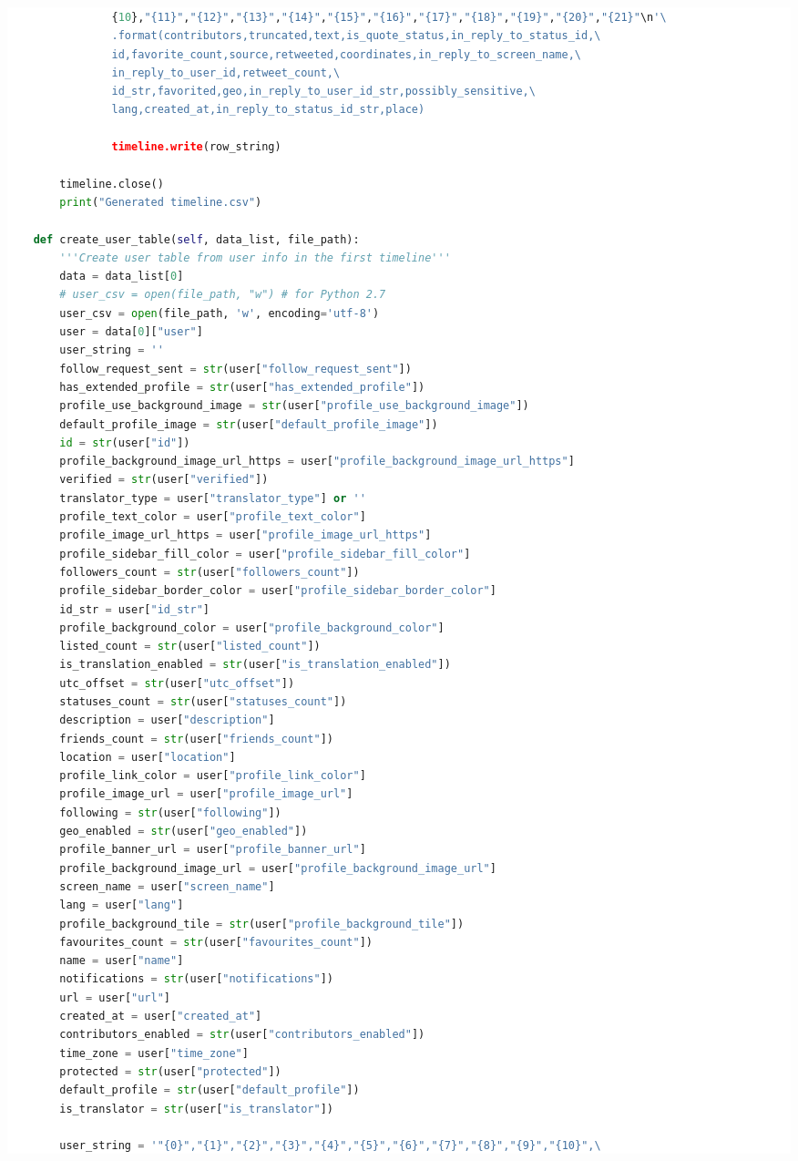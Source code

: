 ```python
                {10},"{11}","{12}","{13}","{14}","{15}","{16}","{17}","{18}","{19}","{20}","{21}"\n'\
                .format(contributors,truncated,text,is_quote_status,in_reply_to_status_id,\
                id,favorite_count,source,retweeted,coordinates,in_reply_to_screen_name,\
                in_reply_to_user_id,retweet_count,\
                id_str,favorited,geo,in_reply_to_user_id_str,possibly_sensitive,\
                lang,created_at,in_reply_to_status_id_str,place)

                timeline.write(row_string)

        timeline.close()
        print("Generated timeline.csv")

    def create_user_table(self, data_list, file_path):
        '''Create user table from user info in the first timeline'''
        data = data_list[0]
        # user_csv = open(file_path, "w") # for Python 2.7
        user_csv = open(file_path, 'w', encoding='utf-8')
        user = data[0]["user"]
        user_string = ''
        follow_request_sent = str(user["follow_request_sent"])
        has_extended_profile = str(user["has_extended_profile"])
        profile_use_background_image = str(user["profile_use_background_image"])
        default_profile_image = str(user["default_profile_image"])
        id = str(user["id"])
        profile_background_image_url_https = user["profile_background_image_url_https"]
        verified = str(user["verified"])
        translator_type = user["translator_type"] or ''
        profile_text_color = user["profile_text_color"]
        profile_image_url_https = user["profile_image_url_https"]
        profile_sidebar_fill_color = user["profile_sidebar_fill_color"]
        followers_count = str(user["followers_count"])
        profile_sidebar_border_color = user["profile_sidebar_border_color"]
        id_str = user["id_str"]
        profile_background_color = user["profile_background_color"]
        listed_count = str(user["listed_count"])
        is_translation_enabled = str(user["is_translation_enabled"])
        utc_offset = str(user["utc_offset"])
        statuses_count = str(user["statuses_count"])
        description = user["description"]
        friends_count = str(user["friends_count"])
        location = user["location"]
        profile_link_color = user["profile_link_color"]
        profile_image_url = user["profile_image_url"]
        following = str(user["following"])
        geo_enabled = str(user["geo_enabled"])
        profile_banner_url = user["profile_banner_url"]
        profile_background_image_url = user["profile_background_image_url"]
        screen_name = user["screen_name"]
        lang = user["lang"]
        profile_background_tile = str(user["profile_background_tile"])
        favourites_count = str(user["favourites_count"])
        name = user["name"]
        notifications = str(user["notifications"])
        url = user["url"]
        created_at = user["created_at"]
        contributors_enabled = str(user["contributors_enabled"])
        time_zone = user["time_zone"]
        protected = str(user["protected"])
        default_profile = str(user["default_profile"])
        is_translator = str(user["is_translator"])

        user_string = '"{0}","{1}","{2}","{3}","{4}","{5}","{6}","{7}","{8}","{9}","{10}",\
```
